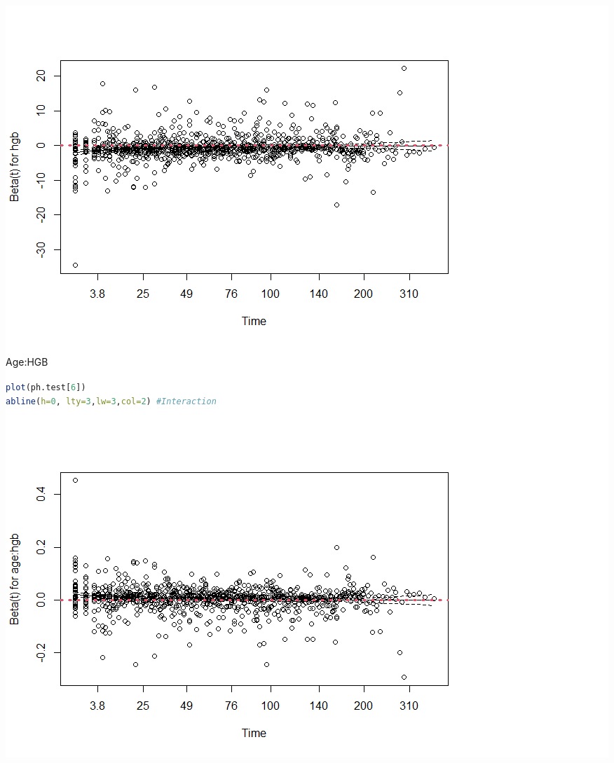 ![](Cox_Model_files/figure-gfm/unnamed-chunk-22-1.png)

Age:HGB

``` r
plot(ph.test[6])
abline(h=0, lty=3,lw=3,col=2) #Interaction
```

![](Cox_Model_files/figure-gfm/unnamed-chunk-23-1.png)
